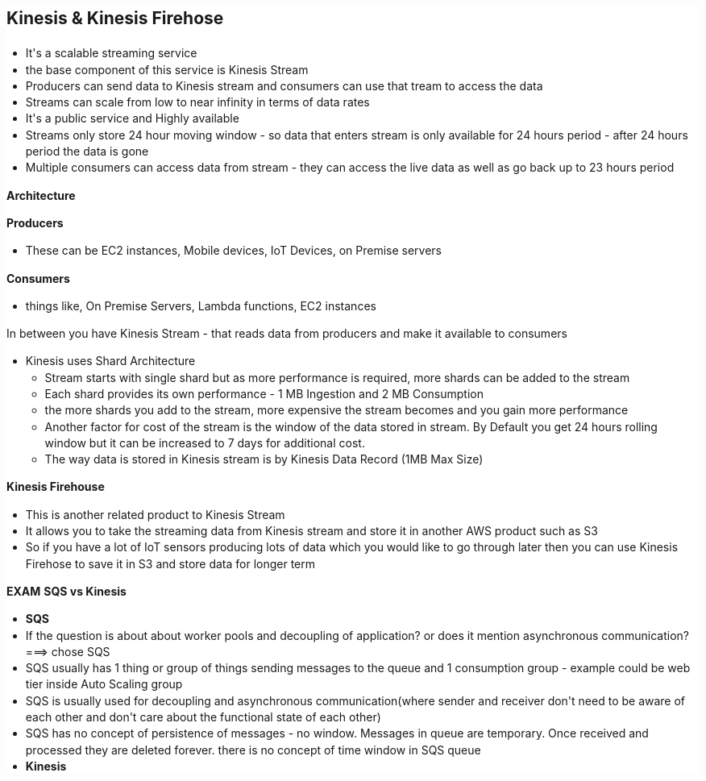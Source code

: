 ## Kinesis & Kinesis Firehose

- It's a scalable streaming service
- the base component of this service is Kinesis Stream
- Producers can send data to Kinesis stream and consumers can use that tream to access the data
- Streams can scale from low to near infinity in terms of data rates
- It's a public service and Highly available 
- Streams only store 24 hour moving window - so data that enters stream is only available for 24 hours period - after 24 hours period the data is gone
- Multiple consumers can access data from stream - they can access the live data as well as go back up to 23 hours period

**Architecture**

**Producers**

- These can be EC2 instances, Mobile devices, IoT Devices, on Premise servers

**Consumers**

- things like, On Premise Servers, Lambda functions, EC2 instances

In between you have Kinesis Stream - that reads data from producers and make it available to consumers

- Kinesis uses Shard Architecture
  - Stream starts with single shard but as more performance is required, more shards can be added to the stream
  - Each shard provides its own performance - 1 MB Ingestion and 2 MB Consumption
  - the more shards you add to the stream, more expensive the stream becomes and you gain more performance
  - Another factor for cost of the stream is the window of the data stored in stream. By Default you get 24 hours rolling window but it can be increased to 7 days for additional cost.
  - The way data is stored in Kinesis stream is by Kinesis Data Record (1MB Max Size)

**Kinesis Firehouse** 

- This is another related product to Kinesis Stream
- It allows you to take the streaming data from Kinesis stream and store it in another AWS product such as S3
- So if you have a lot of IoT sensors producing lots of data which you would like to go through later then you can use Kinesis Firehose to save it in S3 and store data for longer term

**EXAM** **SQS vs Kinesis**

- **SQS**
- If the question is about about worker pools and decoupling of application? or does it mention asynchronous communication? ===> chose SQS 
- SQS usually has 1 thing or group of things sending messages to the queue and 1 consumption group - example could be web tier inside Auto Scaling group
- SQS is usually used for decoupling and asynchronous communication(where sender and receiver don't need to be aware of each other and don't care about the functional state of each other)
- SQS has no concept of persistence of messages - no window. Messages in queue are temporary. Once received and processed they are deleted forever. there is no concept of time window in SQS queue
- **Kinesis**
